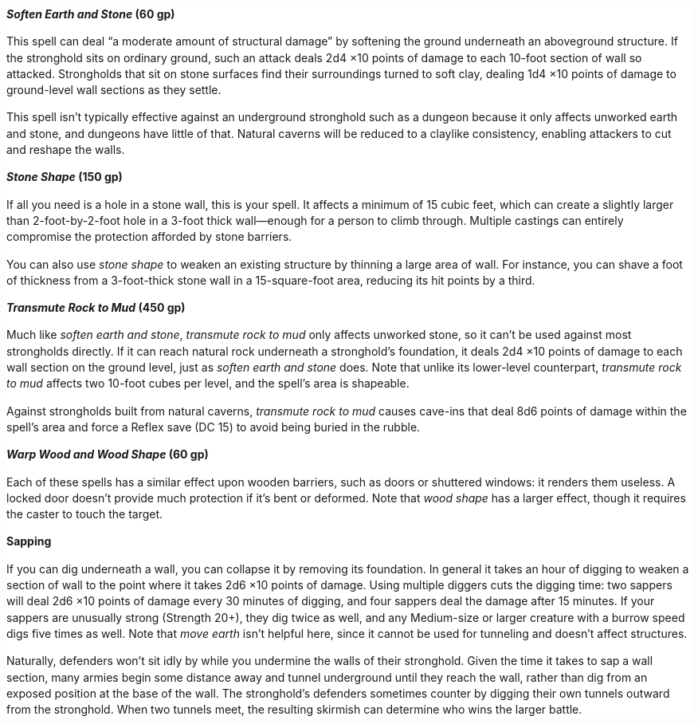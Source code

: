 ***Soften Earth and Stone* (60 gp)**

This spell can deal “a moderate amount of structural damage” by softening the ground underneath an aboveground structure. If the stronghold sits on ordinary ground, such an attack deals 2d4 ×10 points of damage to each 10-foot section of wall so attacked. Strongholds that sit on stone surfaces find their surroundings turned to soft clay, dealing 1d4 ×10 points of damage to ground-level wall sections as they settle.

This spell isn’t typically effective against an underground stronghold such as a dungeon because it only affects unworked earth and stone, and dungeons have little of that. Natural caverns will be reduced to a claylike consistency, enabling attackers to cut and reshape the walls.

***Stone Shape* (150 gp)**

If all you need is a hole in a stone wall, this is your spell. It affects a minimum of 15 cubic feet, which can create a slightly larger than 2-foot-by-2-foot hole in a 3-foot thick wall—enough for a person to climb through. Multiple castings can entirely compromise the protection afforded by stone barriers.

You can also use *stone shape* to weaken an existing structure by thinning a large area of wall. For instance, you can shave a foot of thickness from a 3-foot-thick stone wall in a 15-square-foot area, reducing its hit points by a third.

***Transmute Rock to Mud* (450 gp)**

Much like *soften earth and stone*, *transmute rock to mud* only affects unworked stone, so it can’t be used against most strongholds directly. If it can reach natural rock underneath a stronghold’s foundation, it deals 2d4 ×10 points of damage to each wall section on the ground level, just as *soften earth and stone* does. Note that unlike its lower-level counterpart, *transmute rock to mud* affects two 10-foot cubes per level, and the spell’s area is shapeable.

Against strongholds built from natural caverns, *transmute rock to mud* causes cave-ins that deal 8d6 points of damage within the spell’s area and force a Reflex save (DC 15) to avoid being buried in the rubble.

***Warp Wood and Wood Shape* (60 gp)**

Each of these spells has a similar effect upon wooden barriers, such as doors or shuttered windows: it renders them useless. A locked door doesn’t provide much protection if it’s bent or deformed. Note that *wood shape* has a larger effect, though it requires the caster to touch the target.

**Sapping**

If you can dig underneath a wall, you can collapse it by removing its foundation. In general it takes an hour of digging to weaken a section of wall to the point where it takes 2d6 ×10 points of damage. Using multiple diggers cuts the digging time: two sappers will deal 2d6 ×10 points of damage every 30 minutes of digging, and four sappers deal the damage after 15 minutes. If your sappers are unusually strong (Strength 20+), they dig twice as well, and any Medium-size or larger creature with a burrow speed digs five times as well. Note that *move earth* isn’t helpful here, since it cannot be used for tunneling and doesn’t affect structures.

Naturally, defenders won’t sit idly by while you undermine the walls of their stronghold. Given the time it takes to sap a wall section, many armies begin some distance away and tunnel underground until they reach the wall, rather than dig from an exposed position at the base of the wall. The stronghold’s defenders sometimes counter by digging their own tunnels outward from the stronghold. When two tunnels meet, the resulting skirmish can determine who wins the larger battle.
